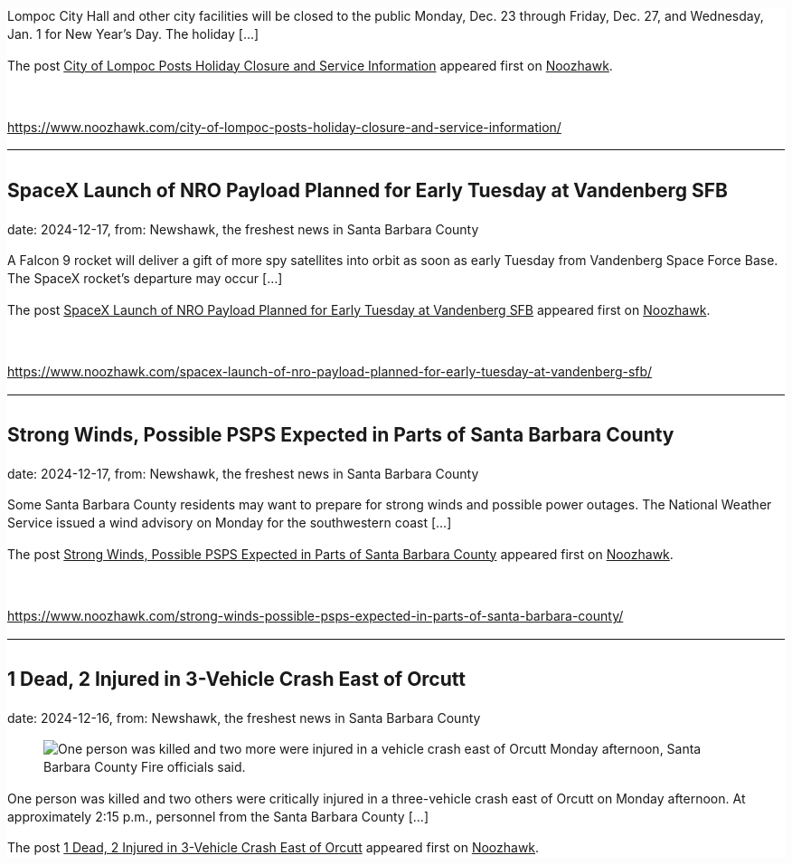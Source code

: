 <p>Lompoc City Hall and other city facilities will be closed to the public Monday, Dec. 23 through Friday, Dec. 27, and Wednesday, Jan. 1 for New Year’s Day. The holiday [&#8230;]</p>
<p>The post <a href="https://www.noozhawk.com/city-of-lompoc-posts-holiday-closure-and-service-information/">City of Lompoc Posts Holiday Closure and Service Information</a> appeared first on <a href="https://www.noozhawk.com">Noozhawk</a>.</p>
 

<br> 

<https://www.noozhawk.com/city-of-lompoc-posts-holiday-closure-and-service-information/>

---

## SpaceX Launch of NRO Payload Planned for Early Tuesday at Vandenberg SFB

date: 2024-12-17, from: Newshawk, the freshest news in Santa Barbara County

<p>A Falcon 9 rocket will deliver a gift of more spy satellites into orbit as soon as early Tuesday from Vandenberg Space Force Base. The SpaceX rocket’s departure may occur [&#8230;]</p>
<p>The post <a href="https://www.noozhawk.com/spacex-launch-of-nro-payload-planned-for-early-tuesday-at-vandenberg-sfb/">SpaceX Launch of NRO Payload Planned for Early Tuesday at Vandenberg SFB</a> appeared first on <a href="https://www.noozhawk.com">Noozhawk</a>.</p>
 

<br> 

<https://www.noozhawk.com/spacex-launch-of-nro-payload-planned-for-early-tuesday-at-vandenberg-sfb/>

---

## Strong Winds, Possible PSPS Expected in Parts of Santa Barbara County

date: 2024-12-17, from: Newshawk, the freshest news in Santa Barbara County

<p>Some Santa Barbara County residents may want to prepare for strong winds and possible power outages. The National Weather Service issued a wind advisory on Monday for the southwestern coast [&#8230;]</p>
<p>The post <a href="https://www.noozhawk.com/strong-winds-possible-psps-expected-in-parts-of-santa-barbara-county/">Strong Winds, Possible PSPS Expected in Parts of Santa Barbara County</a> appeared first on <a href="https://www.noozhawk.com">Noozhawk</a>.</p>
 

<br> 

<https://www.noozhawk.com/strong-winds-possible-psps-expected-in-parts-of-santa-barbara-county/>

---

## 1 Dead, 2 Injured in 3-Vehicle Crash East of Orcutt

date: 2024-12-16, from: Newshawk, the freshest news in Santa Barbara County

<figure><img width="1024" height="683" src="https://i0.wp.com/www.noozhawk.com/wp-content/uploads/2024/12/121624-clark-avenue-vehicle-crash-1-sbcfire.jpg?fit=1024%2C683&amp;ssl=1" class="attachment-rss-image-size size-rss-image-size wp-post-image" alt="One person was killed and two more were injured in a vehicle crash east of Orcutt Monday afternoon, Santa Barbara County Fire officials said." decoding="async" srcset="https://i0.wp.com/www.noozhawk.com/wp-content/uploads/2024/12/121624-clark-avenue-vehicle-crash-1-sbcfire.jpg?w=1536&amp;ssl=1 1536w, https://i0.wp.com/www.noozhawk.com/wp-content/uploads/2024/12/121624-clark-avenue-vehicle-crash-1-sbcfire.jpg?resize=300%2C200&amp;ssl=1 300w, https://i0.wp.com/www.noozhawk.com/wp-content/uploads/2024/12/121624-clark-avenue-vehicle-crash-1-sbcfire.jpg?resize=1024%2C683&amp;ssl=1 1024w, https://i0.wp.com/www.noozhawk.com/wp-content/uploads/2024/12/121624-clark-avenue-vehicle-crash-1-sbcfire.jpg?resize=768%2C512&amp;ssl=1 768w, https://i0.wp.com/www.noozhawk.com/wp-content/uploads/2024/12/121624-clark-avenue-vehicle-crash-1-sbcfire.jpg?resize=1200%2C800&amp;ssl=1 1200w, https://i0.wp.com/www.noozhawk.com/wp-content/uploads/2024/12/121624-clark-avenue-vehicle-crash-1-sbcfire.jpg?resize=400%2C267&amp;ssl=1 400w, https://i0.wp.com/www.noozhawk.com/wp-content/uploads/2024/12/121624-clark-avenue-vehicle-crash-1-sbcfire.jpg?fit=1024%2C683&amp;ssl=1&amp;w=370 370w" sizes="(max-width: 34.9rem) calc(100vw - 2rem), (max-width: 53rem) calc(8 * (100vw / 12)), (min-width: 53rem) calc(6 * (100vw / 12)), 100vw" /></figure>
<p>One person was killed and two others were critically injured in a three-vehicle crash east of Orcutt on Monday afternoon. At approximately 2:15 p.m., personnel from the Santa Barbara County [&#8230;]</p>
<p>The post <a href="https://www.noozhawk.com/1-dead-2-injured-in-3-vehicle-crash-east-of-orcutt/">1 Dead, 2 Injured in 3-Vehicle Crash East of Orcutt</a> appeared first on <a href="https://www.noozhawk.com">Noozhawk</a>.</p>
 